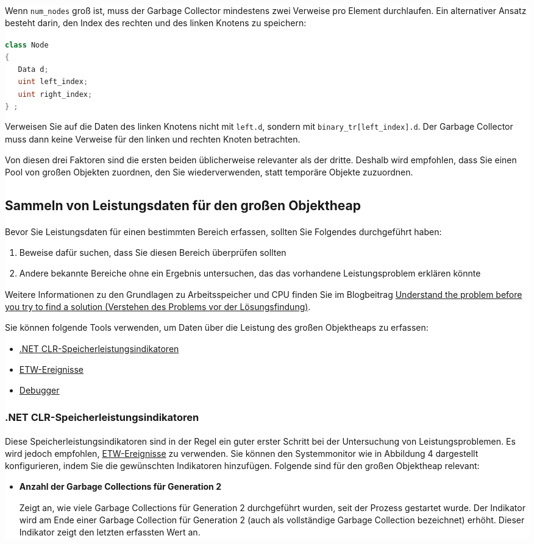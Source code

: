   Wenn `num_nodes` groß ist, muss der Garbage Collector mindestens zwei Verweise pro Element durchlaufen. Ein alternativer Ansatz besteht darin, den Index des rechten und des linken Knotens zu speichern:

  ```csharp
  class Node
  {
     Data d;
     uint left_index;
     uint right_index;
  } ;
  ```

  Verweisen Sie auf die Daten des linken Knotens nicht mit `left.d`, sondern mit `binary_tr[left_index].d`. Der Garbage Collector muss dann keine Verweise für den linken und rechten Knoten betrachten.

Von diesen drei Faktoren sind die ersten beiden üblicherweise relevanter als der dritte. Deshalb wird empfohlen, dass Sie einen Pool von großen Objekten zuordnen, den Sie wiederverwenden, statt temporäre Objekte zuzuordnen.

## <a name="collecting-performance-data-for-the-loh"></a>Sammeln von Leistungsdaten für den großen Objektheap

Bevor Sie Leistungsdaten für einen bestimmten Bereich erfassen, sollten Sie Folgendes durchgeführt haben:

1. Beweise dafür suchen, dass Sie diesen Bereich überprüfen sollten

2. Andere bekannte Bereiche ohne ein Ergebnis untersuchen, das das vorhandene Leistungsproblem erklären könnte

Weitere Informationen zu den Grundlagen zu Arbeitsspeicher und CPU finden Sie im Blogbeitrag [Understand the problem before you try to find a solution (Verstehen des Problems vor der Lösungsfindung)](https://devblogs.microsoft.com/dotnet/understand-the-problem-before-you-try-to-find-a-solution/).

Sie können folgende Tools verwenden, um Daten über die Leistung des großen Objektheaps zu erfassen:

- [.NET CLR-Speicherleistungsindikatoren](#net-clr-memory-performance-counters)

- [ETW-Ereignisse](#etw-events)

- [Debugger](#a-debugger)

### <a name="net-clr-memory-performance-counters"></a>.NET CLR-Speicherleistungsindikatoren

Diese Speicherleistungsindikatoren sind in der Regel ein guter erster Schritt bei der Untersuchung von Leistungsproblemen. Es wird jedoch empfohlen, [ETW-Ereignisse](#etw-events) zu verwenden. Sie können den Systemmonitor wie in Abbildung 4 dargestellt konfigurieren, indem Sie die gewünschten Indikatoren hinzufügen. Folgende sind für den großen Objektheap relevant:

- **Anzahl der Garbage Collections für Generation 2**

   Zeigt an, wie viele Garbage Collections für Generation 2 durchgeführt wurden, seit der Prozess gestartet wurde. Der Indikator wird am Ende einer Garbage Collection für Generation 2 (auch als vollständige Garbage Collection bezeichnet) erhöht. Dieser Indikator zeigt den letzten erfassten Wert an.
